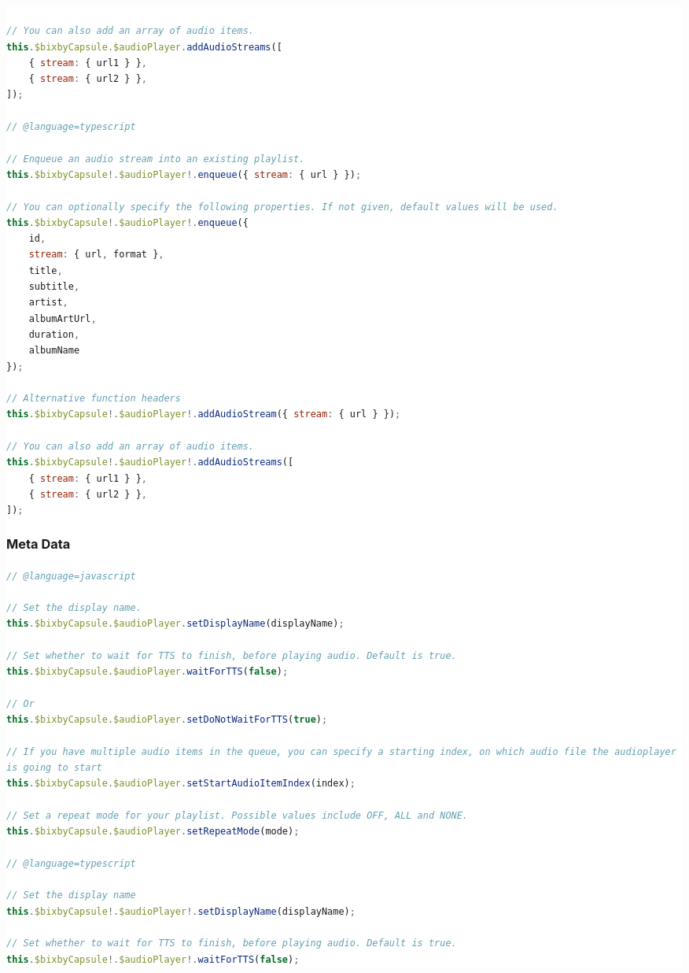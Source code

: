 ```javascript

// You can also add an array of audio items.
this.$bixbyCapsule.$audioPlayer.addAudioStreams([
	{ stream: { url1 } },
	{ stream: { url2 } },
]);

// @language=typescript

// Enqueue an audio stream into an existing playlist.
this.$bixbyCapsule!.$audioPlayer!.enqueue({ stream: { url } });

// You can optionally specify the following properties. If not given, default values will be used.
this.$bixbyCapsule!.$audioPlayer!.enqueue({
	id,
	stream: { url, format },
	title,
	subtitle,
	artist,
	albumArtUrl,
	duration,
	albumName
});

// Alternative function headers
this.$bixbyCapsule!.$audioPlayer!.addAudioStream({ stream: { url } });

// You can also add an array of audio items.
this.$bixbyCapsule!.$audioPlayer!.addAudioStreams([
	{ stream: { url1 } },
	{ stream: { url2 } },
]);
```

### Meta Data

```javascript
// @language=javascript

// Set the display name.
this.$bixbyCapsule.$audioPlayer.setDisplayName(displayName);

// Set whether to wait for TTS to finish, before playing audio. Default is true.
this.$bixbyCapsule.$audioPlayer.waitForTTS(false);

// Or
this.$bixbyCapsule.$audioPlayer.setDoNotWaitForTTS(true);

// If you have multiple audio items in the queue, you can specify a starting index, on which audio file the audioplayer is going to start
this.$bixbyCapsule.$audioPlayer.setStartAudioItemIndex(index);

// Set a repeat mode for your playlist. Possible values include OFF, ALL and NONE.
this.$bixbyCapsule.$audioPlayer.setRepeatMode(mode);

// @language=typescript

// Set the display name
this.$bixbyCapsule!.$audioPlayer!.setDisplayName(displayName);

// Set whether to wait for TTS to finish, before playing audio. Default is true.
this.$bixbyCapsule!.$audioPlayer!.waitForTTS(false);

```